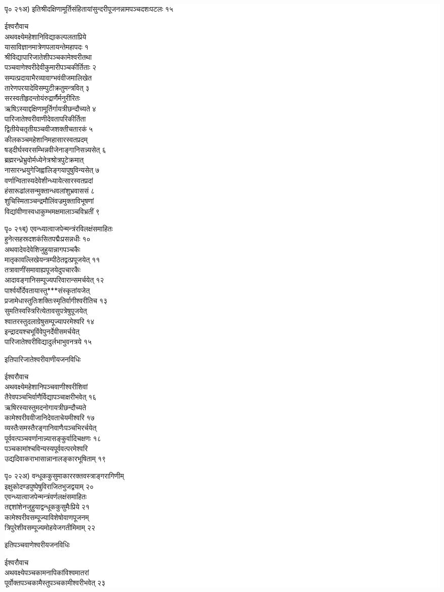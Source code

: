 पृ० २१अ) इतिश्रीदक्षिणामूर्तिसंहितायांसुन्दरीपूजनन्नामपञ्चदशःपटलः १५   
  
ईश्वरौवाच  
अथवक्ष्येमहेशानिविद्याकल्पलताप्रिये   
यासाविज्ञानमात्रेणपलायन्तेमहापदः १   
श्रीविद्यापारिजातेशीपञ्चकामेश्वरीतथा   
पञ्चवाणेश्वरीदेवीकुमारीपञ्चकीर्तिताः २   
सम्पत्प्रदायाभैरव्यावाग्भवंवीजमालिखेत   
तारेणपरयादेविसम्पुटीक्रतुमन्त्रवित् ३   
सरस्वतीहृदन्तोयंरुद्रार्णैर्मनुरीरितः   
ऋषिऽस्याद्दक्षिणामूर्तिर्गायत्रीछन्दौच्यते ४   
पारिजातेश्वरीवाणीदेवतापरिकीर्तिता   
द्वितीयेचतृतीयञ्चवीजशक्तीचतारकं ५   
कीलकञ्चमहेशानिमहासारस्वतप्रदम्   
षड्दीर्घस्वरसम्भिन्नवीजेनाङ्गानिसन्न्यसेत् ६   
ब्रह्मरन्ध्रेभ्रुवोर्मध्येनेत्रश्रोत्रपुटेक्रमात्   
नासारन्ध्रयुगेजिह्वांलिङ्गयापुषुविन्यसेत् ७   
वर्णान्वितास्यदेवेशीन्ध्यायेत्सारस्वतप्रदां   
हंसारूढांलसन्मुक्तान्धवलांशुभ्रवाससं ८   
शुचिस्मिताञ्चन्द्रमौलिंवज्रमुक्ताविभूषणां   
विद्यांवीणास्वधाकुम्भमक्षमालाञ्चविभ्रतीं ९   
  
पृ० २१ब्) एवन्ध्यात्वाजपेन्मन्त्रंरविलक्षंसमाहितः   
हुनेत्सहस्रदशकंसितपद्मैःप्रसन्नधीः १०   
अथवादेवदेवेशिजुहुयान्नागपञ्चकैः   
मातृकावल्लिखेयन्त्रम्पीठेतद्वत्प्रपूजयेत् ११   
तत्रावाणींसमावाह्यपूजयेदुपचारकैः   
आदावङ्गानिसम्पूज्यपरिवारान्समर्चयेत् १२   
पार्श्वर्योर्देवतायास्तु***संस्कृतांयजेत्   
प्रजामेधास्तुतिःशक्तिःस्मृतिर्वागीश्वरीतिच १३   
सुमतिस्वस्त्रिरित्येतावसुपत्रेषुपूजयेत्   
श्वातरस्तुदलाग्रेषुसम्पूज्यापरमेश्वरि १४   
इन्द्रादयश्चभूविंवेपुनर्देवीसमर्चयेत्   
पारिजातेश्वरीविद्यादुर्लभाभुवनत्रये १५   
  
इतिपारिजातेश्वरीवाणीयजनविधिः   
  
ईश्वरौवाच  
अथवक्ष्येमहेशानिपञ्चवाणीश्वरीशिवां   
तैरेवपञ्चभिर्वाणैर्विद्यापञ्चाक्षरीभवेत् १६   
ऋषिरस्यास्तुमदनोगायत्रीछन्दौच्यते   
कामेश्वरीववीजानिदेवताचेयमीश्वरि १७   
व्यस्तैःसमस्तैरङ्गानिवाणैःपञ्चभिरर्चयेत्   
पूर्ववत्पञ्चवर्णानान्न्यासङ्कुर्वादिचक्षणः १८   
पञ्चकामांश्चविन्यस्यपूर्ववत्परमेश्वरि   
उद्यदिवाकराभासान्नानालङ्कारभूषिताम् १९   
  
पृ० २२अ) वन्धूककुसुमाकाररक्तवस्त्राङ्गरागिणीम्   
इक्षुकोदण्डपुष्पेषुविराजितभुजद्वयाम् २०   
एवन्ध्यात्वाजपेन्मन्त्रंवर्णलक्षंसमाहितः   
तद्दशांशेनजुहुयाद्वन्धूककुसुमैःप्रिये २१   
कामेश्वरीवसम्पूज्याविशेषोवाणपूजनम्   
त्रिपुरेशीवसम्पूज्यमोहयेजगतीमिमाम् २२   
  
इतिपञ्चवाणेश्वरीयजनविधिः   
  
ईश्वरौवाच  
अथवक्ष्येपञ्चकामनापिकांविश्वमातरां   
पूर्वोक्तपञ्चकामैस्तुपञ्चकामीश्वरीभवेत् २३   
